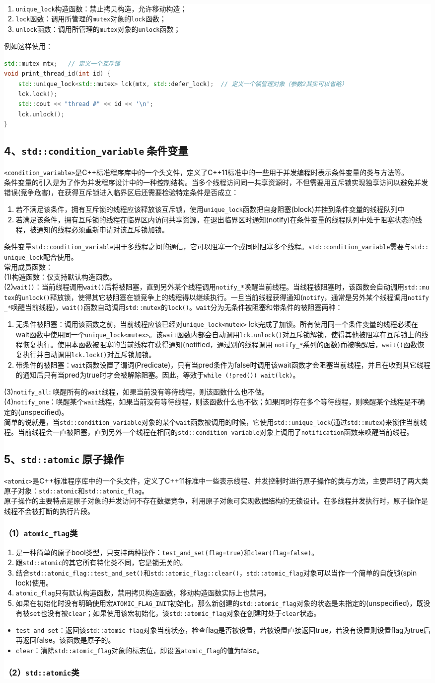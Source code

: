 1. `unique_lock`构造函数：禁止拷贝构造，允许移动构造；
2. `lock`函数：调用所管理的`mutex`对象的`lock`函数；
3. `unlock`函数：调用所管理的`mutex`对象的`unlock`函数；

例如这样使用：
```cpp
std::mutex mtx;   // 定义一个互斥锁 
void print_thread_id(int id) {
    std::unique_lock<std::mutex> lck(mtx, std::defer_lock);  // 定义一个锁管理对象（参数2其实可以省略）
    lck.lock();
    std::cout << "thread #" << id << '\n';
    lck.unlock();
}
```
<a name="MdQMp"></a>
## 4、`std::condition_variable` 条件变量
`<condition_variable>`是C++标准程序库中的一个头文件，定义了C++11标准中的一些用于并发编程时表示条件变量的类与方法等。<br />条件变量的引入是为了作为并发程序设计中的一种控制结构。当多个线程访问同一共享资源时，不但需要用互斥锁实现独享访问以避免并发错误(竞争危害)，在获得互斥锁进入临界区后还需要检验特定条件是否成立：

1. 若不满足该条件，拥有互斥锁的线程应该释放该互斥锁，使用`unique_lock`函数把自身阻塞(block)并挂到条件变量的线程队列中
2. 若满足该条件，拥有互斥锁的线程在临界区内访问共享资源，在退出临界区时通知(notify)在条件变量的线程队列中处于阻塞状态的线程，被通知的线程必须重新申请对该互斥锁加锁。

条件变量`std::condition_variable`用于多线程之间的通信，它可以阻塞一个或同时阻塞多个线程。`std::condition_variable`需要与`std::unique_lock`配合使用。<br />常用成员函数：<br />(1)构造函数：仅支持默认构造函数。<br />(2)`wait()`：当前线程调用`wait()`后将被阻塞，直到另外某个线程调用`notify_*`唤醒当前线程。当线程被阻塞时，该函数会自动调用`std::mutex`的`unlock()`释放锁，使得其它被阻塞在锁竞争上的线程得以继续执行。一旦当前线程获得通知(`notify`，通常是另外某个线程调用`notify_*`唤醒当前线程)，`wait()`函数自动调用`std::mutex`的`lock()`。`wait`分为无条件被阻塞和带条件的被阻塞两种：

1. 无条件被阻塞：调用该函数之前，当前线程应该已经对`unique_lock<mutex>` lck完成了加锁。所有使用同一个条件变量的线程必须在wait函数中使用同一个`unique_lock<mutex>`。该`wait`函数内部会自动调用`lck.unlock()`对互斥锁解锁，使得其他被阻塞在互斥锁上的线程恢复执行。使用本函数被阻塞的当前线程在获得通知(notified，通过别的线程调用 `notify_*`系列的函数)而被唤醒后，`wait()`函数恢复执行并自动调用`lck.lock()`对互斥锁加锁。
2. 带条件的被阻塞：`wait`函数设置了谓词(Predicate)，只有当pred条件为false时调用该wait函数才会阻塞当前线程，并且在收到其它线程的通知后只有当pred为true时才会被解除阻塞。因此，等效于`while (!pred()) wait(lck)`。

(3)`notify_all`: 唤醒所有的`wait`线程，如果当前没有等待线程，则该函数什么也不做。<br />(4)`notify_one`：唤醒某个`wait`线程，如果当前没有等待线程，则该函数什么也不做；如果同时存在多个等待线程，则唤醒某个线程是不确定的(unspecified)。<br />简单的说就是，当`std::condition_variable`对象的某个`wait`函数被调用的时候，它使用`std::unique_lock`(通过`std::mutex`)来锁住当前线程。当前线程会一直被阻塞，直到另外一个线程在相同的`std::condition_variable`对象上调用了`notification`函数来唤醒当前线程。
<a name="cdcIK"></a>
## 5、`std::atomic` 原子操作
`<atomic>`是C++标准程序库中的一个头文件，定义了C++11标准中一些表示线程、并发控制时进行原子操作的类与方法，主要声明了两大类原子对象：`std::atomic`和`std::atomic_flag`。<br />原子操作的主要特点是原子对象的并发访问不存在数据竞争，利用原子对象可实现数据结构的无锁设计。在多线程并发执行时，原子操作是线程不会被打断的执行片段。
<a name="jhkMg"></a>
### （1）`atomic_flag`类

1. 是一种简单的原子bool类型，只支持两种操作：`test_and_set(flag=true)`和`clear(flag=false)`。
2. 跟`std::atomic`的其它所有特化类不同，它是锁无关的。
3. 结合`std::atomic_flag::test_and_set()`和`std::atomic_flag::clear()`，`std::atomic_flag`对象可以当作一个简单的自旋锁(spin lock)使用。
4. `atomic_flag`只有默认构造函数，禁用拷贝构造函数，移动构造函数实际上也禁用。
5. 如果在初始化时没有明确使用宏`ATOMIC_FLAG_INIT`初始化，那么新创建的`std::atomic_flag`对象的状态是未指定的(unspecified)，既没有被`set`也没有被`clear`；如果使用该宏初始化，该`std::atomic_flag`对象在创建时处于`clear`状态。
- `test_and_set`：返回该`std::atomic_flag`对象当前状态，检查flag是否被设置，若被设置直接返回true，若没有设置则设置flag为true后再返回false。该函数是原子的。
- `clear`：清除`std::atomic_flag`对象的标志位，即设置`atomic_flag`的值为false。
<a name="ztxSg"></a>
### （2）`std::atomic`类
